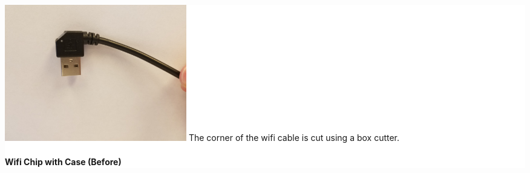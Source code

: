 <img src="images/cutusbwifi.jpg" width="300">
The corner of the wifi cable is cut using a box cutter.

#### Wifi Chip with Case (Before)